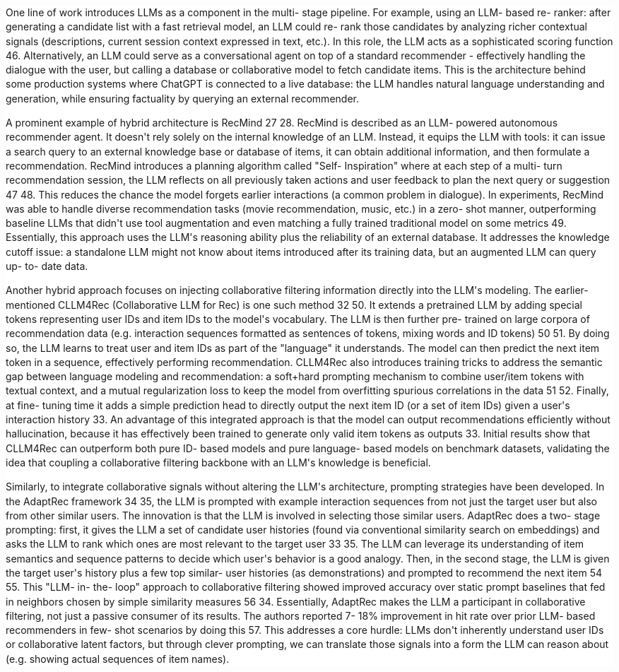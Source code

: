 One line of work introduces LLMs as a component in the multi- stage pipeline. For example, using an LLM- based re- ranker: after generating a candidate list with a fast retrieval model, an LLM could re- rank those candidates by analyzing richer contextual signals (descriptions, current session context expressed in text, etc.). In this role, the LLM acts as a sophisticated scoring function 46. Alternatively, an LLM could serve as a conversational agent on top of a standard recommender - effectively handling the dialogue with the user, but calling a database or collaborative model to fetch candidate items. This is the architecture behind some production systems where ChatGPT is connected to a live database: the LLM handles natural language understanding and generation, while ensuring factuality by querying an external recommender.

A prominent example of hybrid architecture is RecMind 27 28. RecMind is described as an LLM- powered autonomous recommender agent. It doesn't rely solely on the internal knowledge of an LLM. Instead, it equips the LLM with tools: it can issue a search query to an external knowledge base or database of items, it can obtain additional information, and then formulate a recommendation. RecMind introduces a planning algorithm called "Self- Inspiration" where at each step of a multi- turn recommendation session, the LLM reflects on all previously taken actions and user feedback to plan the next query or suggestion 47 48. This reduces the chance the model forgets earlier interactions (a common problem in dialogue). In experiments, RecMind was able to handle diverse recommendation tasks (movie recommendation, music, etc.) in a zero- shot manner, outperforming baseline LLMs that didn't use tool augmentation and even matching a fully trained traditional model on some metrics 49. Essentially, this approach uses the LLM's reasoning ability plus the reliability of an external database. It addresses the knowledge cutoff issue: a standalone LLM might not know about items introduced after its training data, but an augmented LLM can query up- to- date data.

Another hybrid approach focuses on injecting collaborative filtering information directly into the LLM's modeling. The earlier- mentioned CLLM4Rec (Collaborative LLM for Rec) is one such method 32 50. It extends a pretrained LLM by adding special tokens representing user IDs and item IDs to the model's vocabulary. The LLM is then further pre- trained on large corpora of recommendation data (e.g. interaction sequences formatted as sentences of tokens, mixing words and ID tokens) 50 51. By doing so, the LLM learns to treat user and item IDs as part of the "language" it understands. The model can then predict the next item token in a sequence, effectively performing recommendation. CLLM4Rec also introduces training tricks to address the semantic gap between language modeling and recommendation: a soft+hard prompting mechanism to combine user/item tokens with textual context, and a mutual regularization loss to keep the model from overfitting spurious correlations in the data 51 52. Finally, at fine- tuning time it adds a simple prediction head to directly output the next item ID (or a set of item IDs) given a user's interaction history 33. An advantage of this integrated approach is that the model can output recommendations efficiently without hallucination, because it has effectively been trained to generate only valid item tokens as outputs 33. Initial results show that CLLM4Rec can outperform both pure ID- based models and pure language- based models on benchmark datasets, validating the idea that coupling a collaborative filtering backbone with an LLM's knowledge is beneficial.

Similarly, to integrate collaborative signals without altering the LLM's architecture, prompting strategies have been developed. In the AdaptRec framework 34 35, the LLM is prompted with example interaction sequences from not just the target user but also from other similar users. The innovation is that the LLM is involved in selecting those similar users. AdaptRec does a two- stage prompting: first, it gives the LLM a set of candidate user histories (found via conventional similarity search on embeddings) and asks the LLM to rank which ones are most relevant to the target user 33 35. The LLM can leverage its understanding of item semantics and sequence patterns to decide which user's behavior is a good analogy. Then, in the second stage, the LLM is given the target user's history plus a few top similar- user histories (as demonstrations) and prompted to recommend the next item 54 55. This "LLM- in- the- loop" approach to collaborative filtering showed improved accuracy over static prompt baselines that fed in neighbors chosen by simple similarity measures 56 34. Essentially, AdaptRec makes the LLM a participant in collaborative filtering, not just a passive consumer of its results. The authors reported 7- 18% improvement in hit rate over prior LLM- based recommenders in few- shot scenarios by doing this 57. This addresses a core hurdle: LLMs don't inherently understand user IDs or collaborative latent factors, but through clever prompting, we can translate those signals into a form the LLM can reason about (e.g. showing actual sequences of item names).
